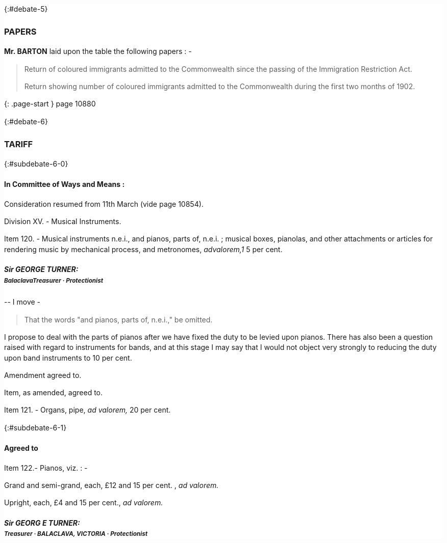{:#debate-5}
### PAPERS


 **Mr. BARTON** laid upon the table the following papers :  - 

  >Return of coloured immigrants admitted to the Commonwealth since the passing of the Immigration Restriction Act. 
  >
  >Return showing number of coloured immigrants admitted to the Commonwealth during the first two months of 1902. 

{: .page-start }
page 10880

{:#debate-6}
### TARIFF

{:#subdebate-6-0}
#### In Committee of Ways and Means :

Consideration resumed from 11th March (vide page 10854). 

Division XV. - Musical Instruments. 

Item 120. - Musical instruments n.e.i., and pianos, parts of, n.e.i. ; musical boxes, pianolas, and other attachments or articles for rendering music by mechanical process, and metronomes,  *advalorem,1*  5 per cent. 

##### Sir GEORGE TURNER:<br><small class="text-muted">BalaclavaTreasurer &middot; Protectionist</small>

-- I move - 

  >That the words "and pianos, parts of, n.e.i.," be omitted. 

I propose to deal with the parts of pianos after we have fixed the duty to be levied upon pianos. There has also been a question raised with regard to instruments for bands, and at this stage I may say that I would not object very strongly to reducing the duty upon band instruments to 10 per cent. 

Amendment agreed to. 

Item, as amended, agreed to. 

Item 121. - Organs, pipe,  *ad valorem,*  20 per cent. 

{:#subdebate-6-1}
#### Agreed to

Item 122.- Pianos, viz. : - 

Grand and semi-grand, each, £12 and 15 per cent. ,  *ad valorem.* 

Upright, each, £4 and 15 per cent.,  *ad valorem.* 

##### Sir GEORG E TURNER:<br><small class="text-muted">Treasurer &middot; BALACLAVA, VICTORIA &middot; Protectionist</small>
